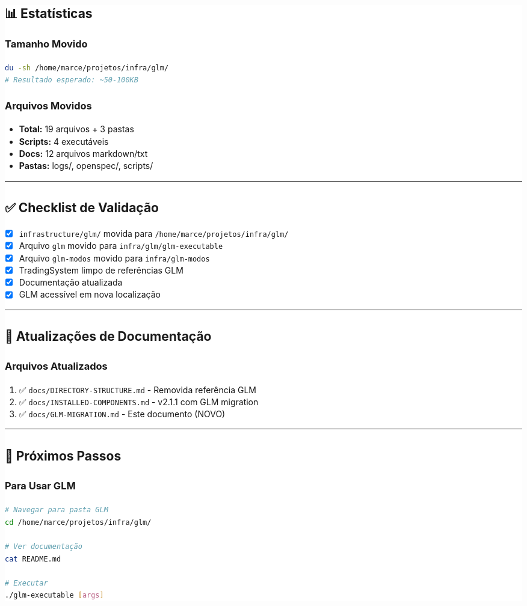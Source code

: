 ## 📊 Estatísticas

### Tamanho Movido
```bash
du -sh /home/marce/projetos/infra/glm/
# Resultado esperado: ~50-100KB
```

### Arquivos Movidos
- **Total:** 19 arquivos + 3 pastas
- **Scripts:** 4 executáveis
- **Docs:** 12 arquivos markdown/txt
- **Pastas:** logs/, openspec/, scripts/

---

## ✅ Checklist de Validação

- [x] `infrastructure/glm/` movida para `/home/marce/projetos/infra/glm/`
- [x] Arquivo `glm` movido para `infra/glm/glm-executable`
- [x] Arquivo `glm-modos` movido para `infra/glm-modos`
- [x] TradingSystem limpo de referências GLM
- [x] Documentação atualizada
- [x] GLM acessível em nova localização

---

## 🔄 Atualizações de Documentação

### Arquivos Atualizados
1. ✅ `docs/DIRECTORY-STRUCTURE.md` - Removida referência GLM
2. ✅ `docs/INSTALLED-COMPONENTS.md` - v2.1.1 com GLM migration
3. ✅ `docs/GLM-MIGRATION.md` - Este documento (NOVO)

---

## 🎯 Próximos Passos

### Para Usar GLM
```bash
# Navegar para pasta GLM
cd /home/marce/projetos/infra/glm/

# Ver documentação
cat README.md

# Executar
./glm-executable [args]
```
